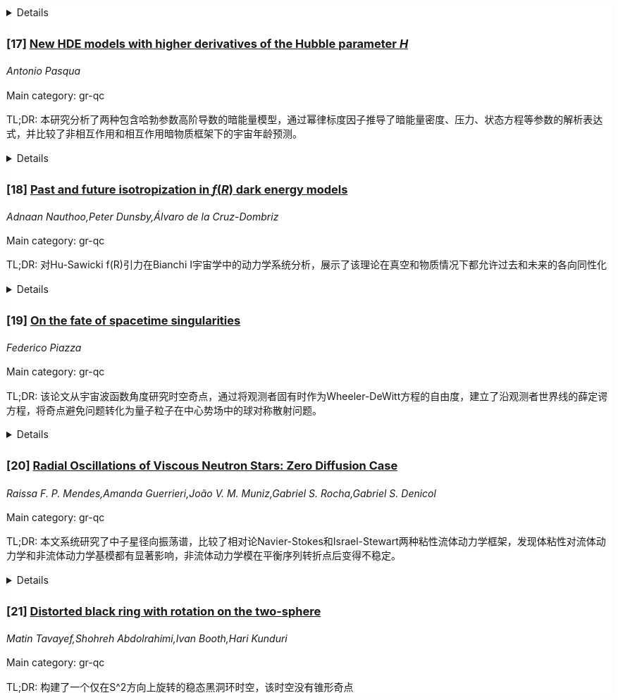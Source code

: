 
<details><summary>Details</summary></details>


### [17] [New HDE models with higher derivatives of the Hubble parameter $H$](https://arxiv.org/abs/2509.12284)
*Antonio Pasqua*

Main category: gr-qc

TL;DR: 本研究分析了两种包含哈勃参数高阶导数的暗能量模型，通过幂律标度因子推导了暗能量密度、压力、状态方程等参数的解析表达式，并比较了非相互作用和相互作用暗物质框架下的宇宙年龄预测。


<details><summary>Details</summary></details>


### [18] [Past and future isotropization in $f(R)$ dark energy models](https://arxiv.org/abs/2509.12300)
*Adnaan Nauthoo,Peter Dunsby,Álvaro de la Cruz-Dombriz*

Main category: gr-qc

TL;DR: 对Hu-Sawicki f(R)引力在Bianchi I宇宙学中的动力学系统分析，展示了该理论在真空和物质情况下都允许过去和未来的各向同性化


<details><summary>Details</summary></details>


### [19] [On the fate of spacetime singularities](https://arxiv.org/abs/2509.12314)
*Federico Piazza*

Main category: gr-qc

TL;DR: 该论文从宇宙波函数角度研究时空奇点，通过将观测者固有时作为Wheeler-DeWitt方程的自由度，建立了沿观测者世界线的薛定谔方程，将奇点避免问题转化为量子粒子在中心势场中的球对称散射问题。


<details><summary>Details</summary></details>


### [20] [Radial Oscillations of Viscous Neutron Stars: Zero Diffusion Case](https://arxiv.org/abs/2509.12330)
*Raissa F. P. Mendes,Amanda Guerrieri,João V. M. Muniz,Gabriel S. Rocha,Gabriel S. Denicol*

Main category: gr-qc

TL;DR: 本文系统研究了中子星径向振荡谱，比较了相对论Navier-Stokes和Israel-Stewart两种粘性流体动力学框架，发现体粘性对流体动力学和非流体动力学基模都有显著影响，非流体动力学模在平衡序列转折点后变得不稳定。


<details><summary>Details</summary></details>


### [21] [Distorted black ring with rotation on the two-sphere](https://arxiv.org/abs/2509.12332)
*Matin Tavayef,Shohreh Abdolrahimi,Ivan Booth,Hari Kunduri*

Main category: gr-qc

TL;DR: 构建了一个仅在S^2方向上旋转的稳态黑洞环时空，该时空没有锥形奇点
